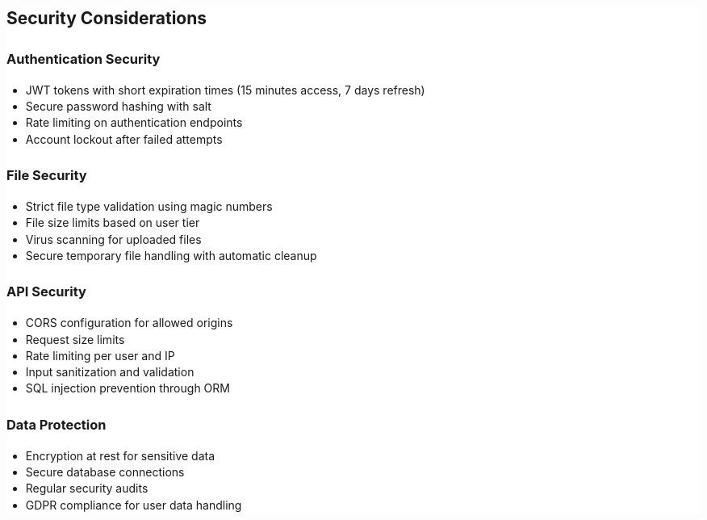 ## Security Considerations

### Authentication Security
- JWT tokens with short expiration times (15 minutes access, 7 days refresh)
- Secure password hashing with salt
- Rate limiting on authentication endpoints
- Account lockout after failed attempts

### File Security
- Strict file type validation using magic numbers
- File size limits based on user tier
- Virus scanning for uploaded files
- Secure temporary file handling with automatic cleanup

### API Security
- CORS configuration for allowed origins
- Request size limits
- Rate limiting per user and IP
- Input sanitization and validation
- SQL injection prevention through ORM

### Data Protection
- Encryption at rest for sensitive data
- Secure database connections
- Regular security audits
- GDPR compliance for user data handling